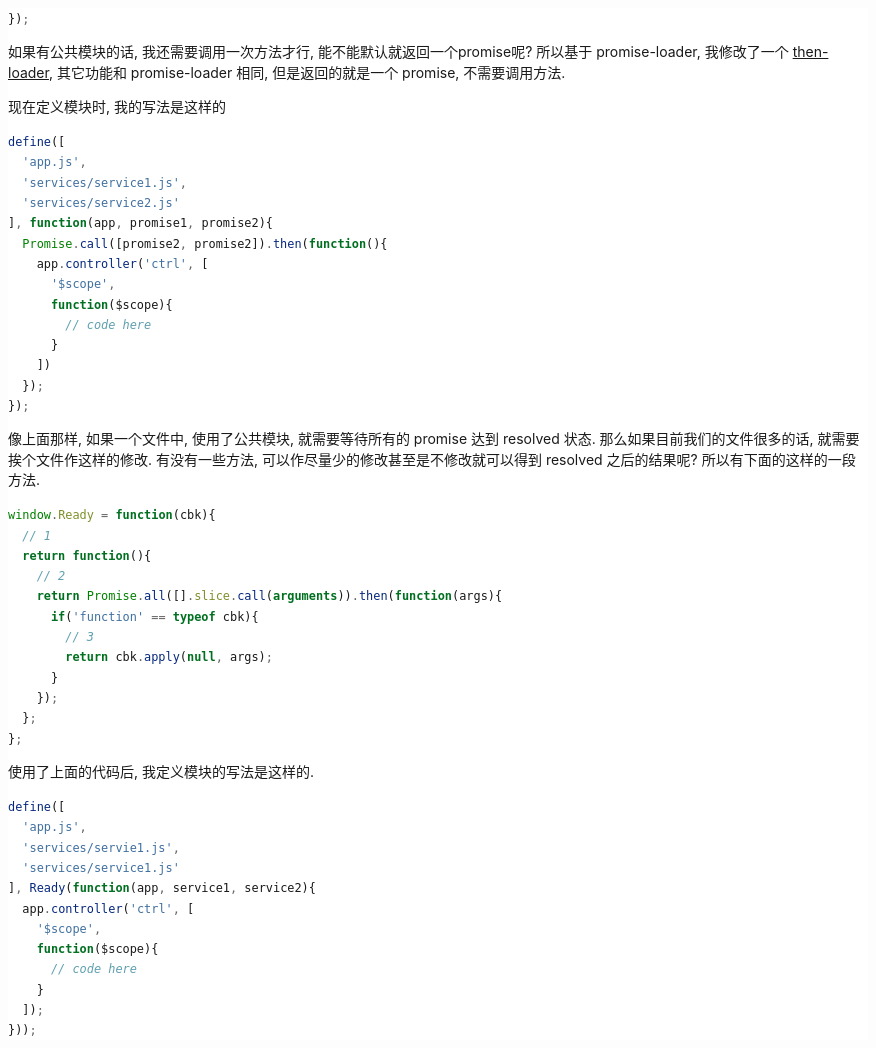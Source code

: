 ```js
});
```

如果有公共模块的话, 我还需要调用一次方法才行, 能不能默认就返回一个promise呢? 所以基于 promise-loader, 我修改了一个 [then-loader](https://github.com/Wyntau/then-loader), 其它功能和 promise-loader 相同, 但是返回的就是一个 promise, 不需要调用方法.

现在定义模块时, 我的写法是这样的

```js
define([
  'app.js',
  'services/service1.js',
  'services/service2.js'
], function(app, promise1, promise2){
  Promise.call([promise2, promise2]).then(function(){
    app.controller('ctrl', [
      '$scope',
      function($scope){
        // code here
      }
    ])
  });
});
```

像上面那样, 如果一个文件中, 使用了公共模块, 就需要等待所有的 promise 达到 resolved 状态. 那么如果目前我们的文件很多的话, 就需要挨个文件作这样的修改. 有没有一些方法, 可以作尽量少的修改甚至是不修改就可以得到 resolved 之后的结果呢? 所以有下面的这样的一段方法.

```js
window.Ready = function(cbk){
  // 1
  return function(){
    // 2
    return Promise.all([].slice.call(arguments)).then(function(args){
      if('function' == typeof cbk){
        // 3
        return cbk.apply(null, args);
      }
    });
  };
};
```

使用了上面的代码后, 我定义模块的写法是这样的.

```js
define([
  'app.js',
  'services/servie1.js',
  'services/service1.js'
], Ready(function(app, service1, service2){
  app.controller('ctrl', [
    '$scope',
    function($scope){
      // code here
    }
  ]);
}));
```
